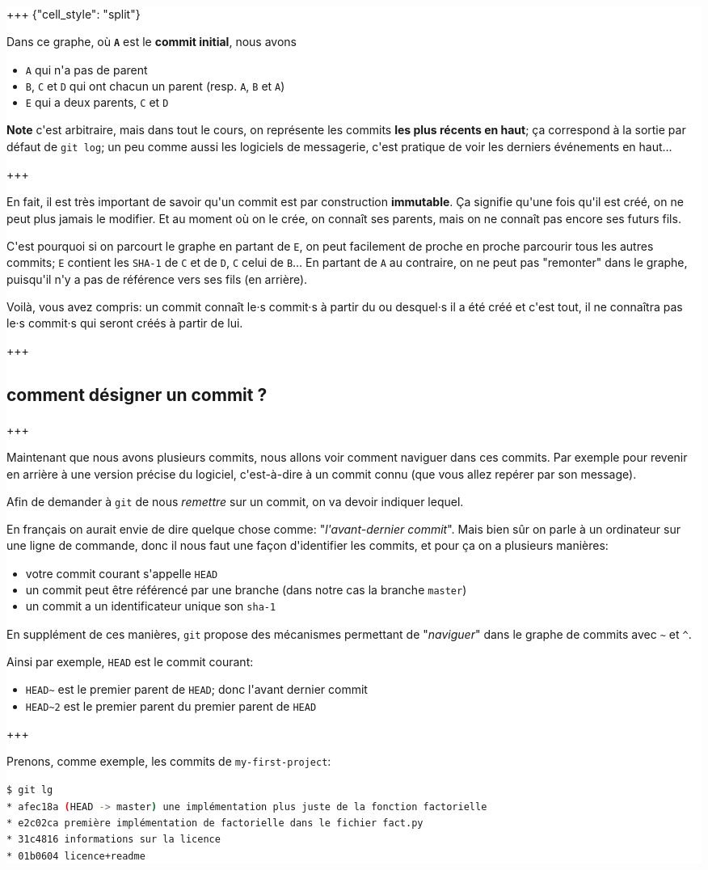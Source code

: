 +++ {"cell_style": "split"}

Dans ce graphe, où **`A`** est le **commit initial**, nous avons

* `A` qui n'a pas de parent
* `B`, `C` et `D` qui ont chacun un parent (resp. `A`, `B` et `A`)
* `E` qui a deux parents, `C` et `D`

**Note** c'est arbitraire, mais dans tout le cours, on représente les commits **les plus récents en haut**; ça correspond à la sortie par défaut de `git log`; un peu comme aussi les logiciels de messagerie, c'est pratique de voir les derniers événements en haut...

+++

En fait, il est très important de savoir qu'un commit est par construction **immutable**. Ça signifie qu'une fois qu'il est créé, on ne peut plus jamais le modifier. Et au moment où on le crée, on connaît ses parents, mais on ne connaît pas encore ses futurs fils.

C'est pourquoi si on parcourt le graphe en partant de `E`, on peut facilement de proche en proche parcourir tous les autres commits; `E` contient les `SHA-1` de `C` et de `D`, `C` celui de `B`... En partant de `A` au contraire, on ne peut pas "remonter" dans le graphe, puisqu'il n'y a pas de référence vers ses fils (en arrière).

Voilà, vous avez compris: un commit connaît le·s commit·s à partir du ou desquel·s il a été créé et c'est tout, il ne connaîtra pas le·s commit·s qui seront créés à partir de lui.

+++

## comment désigner un commit ?

+++

Maintenant que nous avons plusieurs commits, nous allons voir comment naviguer dans ces commits. Par exemple pour revenir en arrière à une version précise du logiciel, c'est-à-dire à un commit connu (que vous allez repérer par son message).

Afin de demander à `git` de nous *remettre* sur un commit, on va devoir indiquer lequel.

En français on aurait envie de dire quelque chose comme: "*l'avant-dernier commit*". Mais bien sûr on parle à un ordinateur sur une ligne de commande, donc il nous faut une façon d'identifier les commits, et pour ça on a plusieurs manières:
   - votre commit courant s'appelle `HEAD`
   - un commit peut être référencé par une branche (dans notre cas la branche `master`)
   - un commit a un identificateur unique son `sha-1`

En supplément de ces manières, `git` propose des mécanismes permettant de "*naviguer*" dans le graphe de commits avec `~` et `^`.

Ainsi par exemple, `HEAD` est le commit courant:
   - `HEAD~` est le premier parent de `HEAD`; donc l'avant dernier commit
   - `HEAD~2` est le premier parent du premier parent de `HEAD`

+++

Prenons, comme exemple, les commits de `my-first-project`:
```bash
$ git lg
* afec18a (HEAD -> master) une implémentation plus juste de la fonction factorielle
* e2c02ca première implémentation de factorielle dans le fichier fact.py
* 31c4816 informations sur la licence
* 01b0604 licence+readme
```
